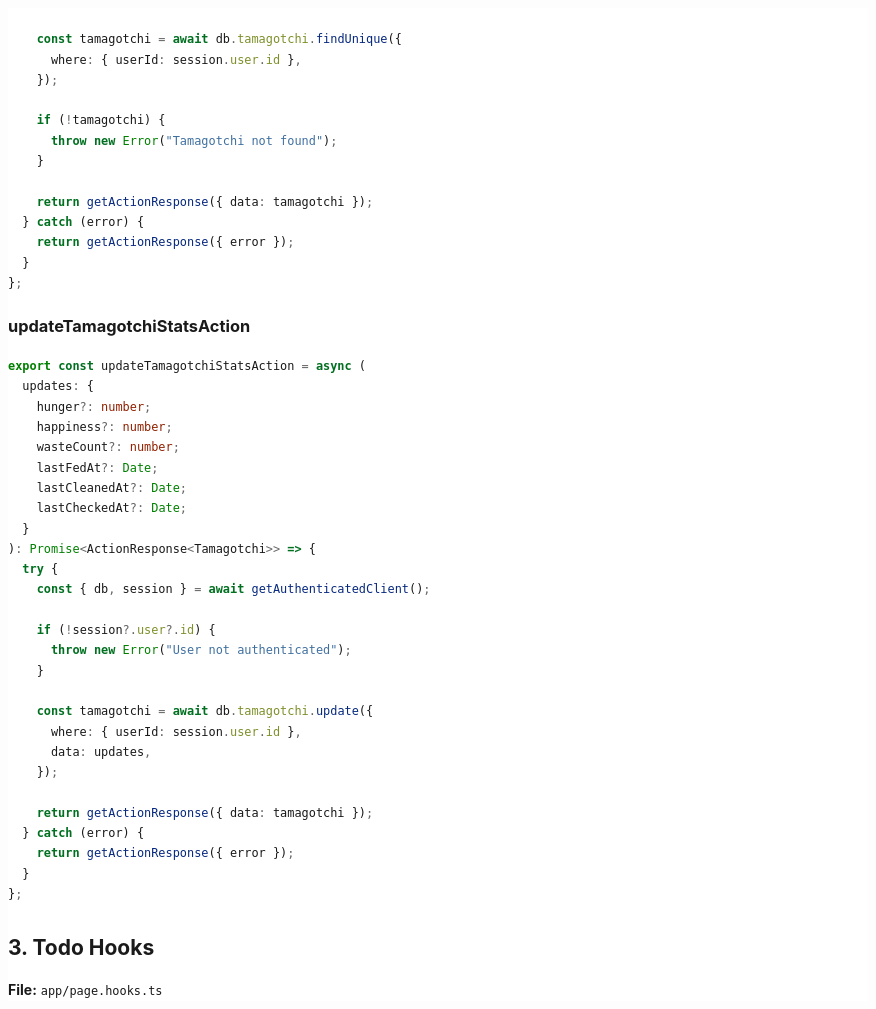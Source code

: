 ```typescript

    const tamagotchi = await db.tamagotchi.findUnique({
      where: { userId: session.user.id },
    });

    if (!tamagotchi) {
      throw new Error("Tamagotchi not found");
    }

    return getActionResponse({ data: tamagotchi });
  } catch (error) {
    return getActionResponse({ error });
  }
};
```

### updateTamagotchiStatsAction

```typescript
export const updateTamagotchiStatsAction = async (
  updates: {
    hunger?: number;
    happiness?: number;
    wasteCount?: number;
    lastFedAt?: Date;
    lastCleanedAt?: Date;
    lastCheckedAt?: Date;
  }
): Promise<ActionResponse<Tamagotchi>> => {
  try {
    const { db, session } = await getAuthenticatedClient();

    if (!session?.user?.id) {
      throw new Error("User not authenticated");
    }

    const tamagotchi = await db.tamagotchi.update({
      where: { userId: session.user.id },
      data: updates,
    });

    return getActionResponse({ data: tamagotchi });
  } catch (error) {
    return getActionResponse({ error });
  }
};
```

## 3. Todo Hooks

**File:** `app/page.hooks.ts`
